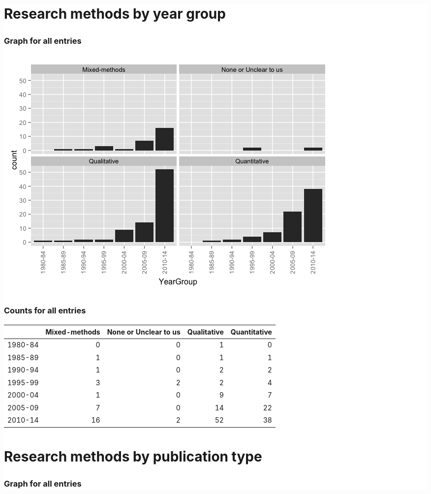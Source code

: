 # Research methods by year group
### Graph for all entries
![plot of chunk unnamed-chunk-22](./Relationships_-_All_English_files/figure-html/unnamed-chunk-22.png) 

### Counts for all entries

|        | Mixed-methods| None or Unclear to us| Qualitative| Quantitative|
|:-------|-------------:|---------------------:|-----------:|------------:|
|1980-84 |             0|                     0|           1|            0|
|1985-89 |             1|                     0|           1|            1|
|1990-94 |             1|                     0|           2|            2|
|1995-99 |             3|                     2|           2|            4|
|2000-04 |             1|                     0|           9|            7|
|2005-09 |             7|                     0|          14|           22|
|2010-14 |            16|                     2|          52|           38|

# Research methods by publication type
### Graph for all entries